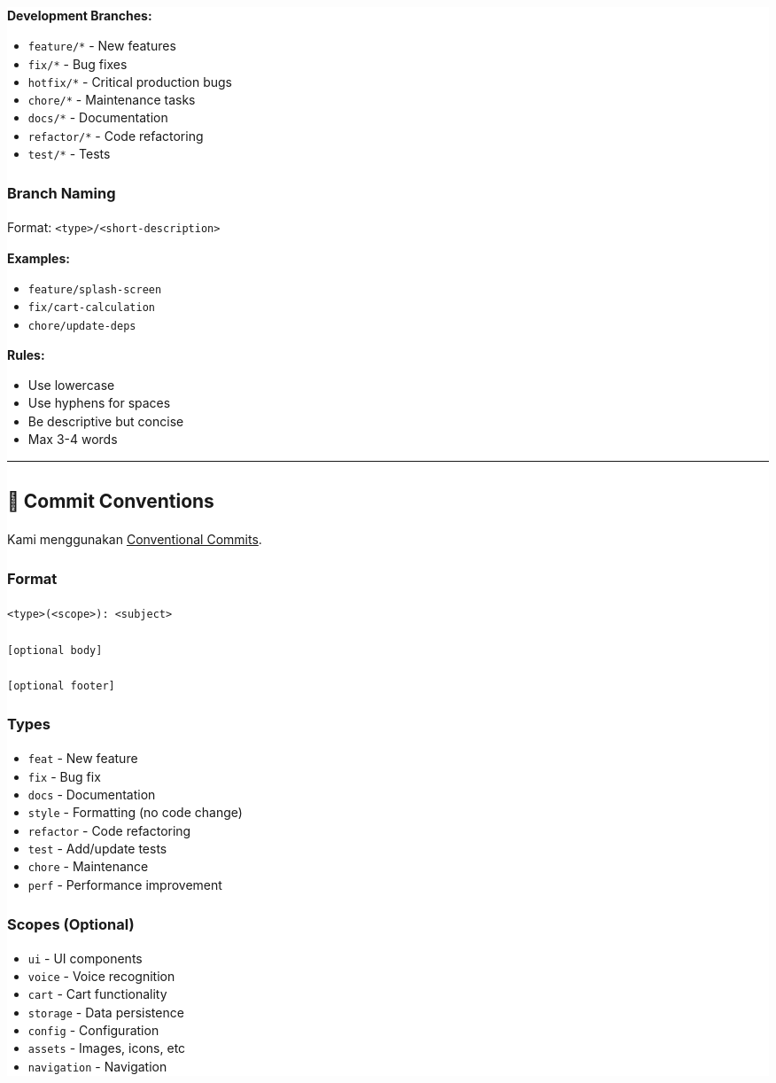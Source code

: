 **Development Branches:**
- `feature/*` - New features
- `fix/*` - Bug fixes
- `hotfix/*` - Critical production bugs
- `chore/*` - Maintenance tasks
- `docs/*` - Documentation
- `refactor/*` - Code refactoring
- `test/*` - Tests

### Branch Naming

Format: `<type>/<short-description>`

**Examples:**
- `feature/splash-screen`
- `fix/cart-calculation`
- `chore/update-deps`

**Rules:**
- Use lowercase
- Use hyphens for spaces
- Be descriptive but concise
- Max 3-4 words

---

## 📝 Commit Conventions

Kami menggunakan [Conventional Commits](https://www.conventionalcommits.org/).

### Format
```
<type>(<scope>): <subject>

[optional body]

[optional footer]
```

### Types
- `feat` - New feature
- `fix` - Bug fix
- `docs` - Documentation
- `style` - Formatting (no code change)
- `refactor` - Code refactoring
- `test` - Add/update tests
- `chore` - Maintenance
- `perf` - Performance improvement

### Scopes (Optional)
- `ui` - UI components
- `voice` - Voice recognition
- `cart` - Cart functionality
- `storage` - Data persistence
- `config` - Configuration
- `assets` - Images, icons, etc
- `navigation` - Navigation
